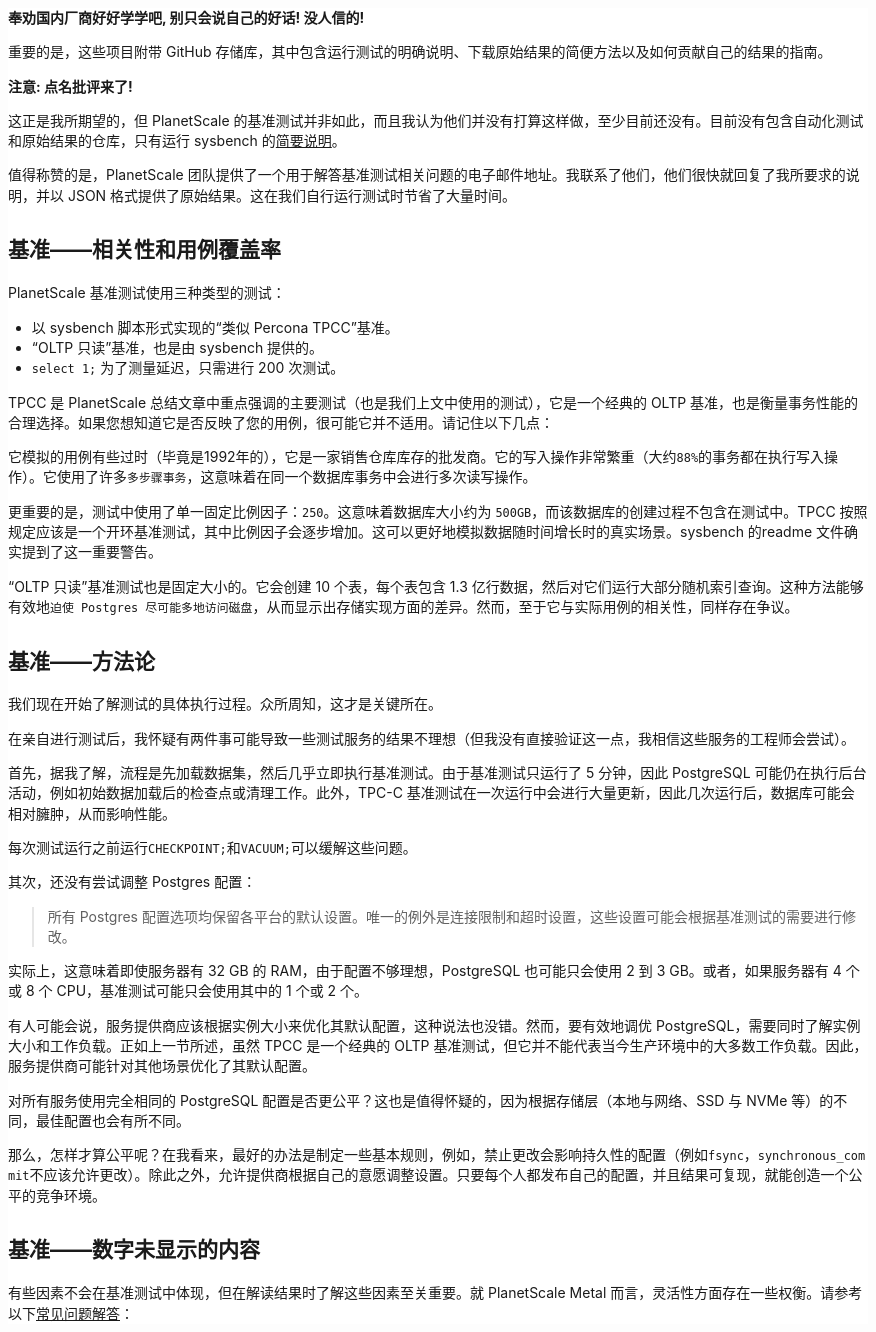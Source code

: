 <b> 奉劝国内厂商好好学学吧, 别只会说自己的好话! 没人信的! </b>   
  
重要的是，这些项目附带 GitHub 存储库，其中包含运行测试的明确说明、下载原始结果的简便方法以及如何贡献自己的结果的指南。  
  
<b> 注意: 点名批评来了! </b>   
   
这正是我所期望的，但 PlanetScale 的基准测试并非如此，而且我认为他们并没有打算这样做，至少目前还没有。目前没有包含自动化测试和原始结果的仓库，只有运行 sysbench 的[简要说明](https://planetscale.com/benchmarks/instructions/tpcc500g)。  
  
值得称赞的是，PlanetScale 团队提供了一个用于解答基准测试相关问题的电子邮件地址。我联系了他们，他们很快就回复了我所要求的说明，并以 JSON 格式提供了原始结果。这在我们自行运行测试时节省了大量时间。  
  
## 基准——相关性和用例覆盖率  
PlanetScale 基准测试使用三种类型的测试：  
- 以 sysbench 脚本形式实现的“类似 Percona TPCC”基准。  
- “OLTP 只读”基准，也是由 sysbench 提供的。  
- `select 1;` 为了测量延迟，只需进行 200 次测试。  
  
TPCC 是 PlanetScale 总结文章中重点强调的主要测试（也是我们上文中使用的测试），它是一个经典的 OLTP 基准，也是衡量事务性能的合理选择。如果您想知道它是否反映了您的用例，很可能它并不适用。请记住以下几点：  
  
它模拟的用例有些过时（毕竟是1992年的），它是一家销售仓库库存的批发商。它的写入操作非常繁重（大约`88%`的事务都在执行写入操作）。它使用了许多`多步骤事务`，这意味着在同一个数据库事务中会进行多次读写操作。  
  
更重要的是，测试中使用了单一固定比例因子：`250`。这意味着数据库大小约为 `500GB`，而该数据库的创建过程不包含在测试中。TPCC 按照规定应该是一个开环基准测试，其中比例因子会逐步增加。这可以更好地模拟数据随时间增长时的真实场景。sysbench 的readme 文件确实提到了这一重要警告。  
  
“OLTP 只读”基准测试也是固定大小的。它会创建 10 个表，每个表包含 1.3 亿行数据，然后对它们运行大部分随机索引查询。这种方法能够有效地`迫使 Postgres 尽可能多地访问磁盘`，从而显示出存储实现方面的差异。然而，至于它与实际用例的相关性，同样存在争议。   
  
## 基准——方法论  
我们现在开始了解测试的具体执行过程。众所周知，这才是关键所在。  
  
在亲自进行测试后，我怀疑有两件事可能导致一些测试服务的结果不理想（但我没有直接验证这一点，我相信这些服务的工程师会尝试）。  
  
首先，据我了解，流程是先加载数据集，然后几乎立即执行基准测试。由于基准测试只运行了 5 分钟，因此 PostgreSQL 可能仍在执行后台活动，例如初始数据加载后的检查点或清理工作。此外，TPC-C 基准测试在一次运行中会进行大量更新，因此几次运行后，数据库可能会相对臃肿，从而影响性能。  
  
每次测试运行之前运行`CHECKPOINT;`和`VACUUM;`可以缓解这些问题。  
  
其次，还没有尝试调整 Postgres 配置：  
  
> 所有 Postgres 配置选项均保留各平台的默认设置。唯一的例外是连接限制和超时设置，这些设置可能会根据基准测试的需要进行修改。  
  
实际上，这意味着即使服务器有 32 GB 的 RAM，由于配置不够理想，PostgreSQL 也可能只会使用 2 到 3 GB。或者，如果服务器有 4 个或 8 个 CPU，基准测试可能只会使用其中的 1 个或 2 个。  
  
有人可能会说，服务提供商应该根据实例大小来优化其默认配置，这种说法也没错。然而，要有效地调优 PostgreSQL，需要同时了解实例大小和工作负载。正如上一节所述，虽然 TPCC 是一个经典的 OLTP 基准测试，但它并不能代表当今生产环境中的大多数工作负载。因此，服务提供商可能针对其他场景优化了其默认配置。  
  
对所有服务使用完全相同的 PostgreSQL 配置是否更公平？这也是值得怀疑的，因为根据存储层（本地与网络、SSD 与 NVMe 等）的不同，最佳配置也会有所不同。  
  
那么，怎样才算公平呢？在我看来，最好的办法是制定一些基本规则，例如，禁止更改会影响持久性的配置（例如`fsync`，`synchronous_commit`不应该允许更改）。除此之外，允许提供商根据自己的意愿调整设置。只要每个人都发布自己的配置，并且结果可复现，就能创造一个公平的竞争环境。  
  
## 基准——数字未显示的内容  
有些因素不会在基准测试中体现，但在解读结果时了解这些因素至关重要。就 PlanetScale Metal 而言，灵活性方面存在一些权衡。请参考以下[常见问题解答](https://planetscale.com/metal#since-storage-doesnt-autoscale-what-happens-if-i-max-out-my-storage)：  
  